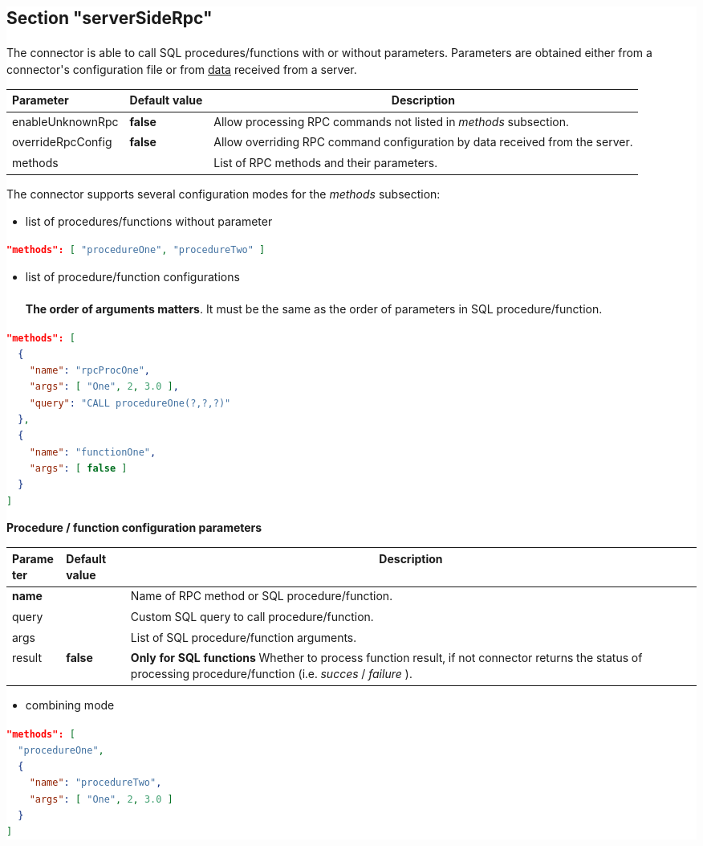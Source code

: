 ## Section "serverSideRpc"
The connector is able to call SQL procedures/functions with or without parameters. Parameters are obtained either from a connector's configuration file or from [data](/docs/reference/gateway-mqtt-api/#server-side-rpc) received from a server.

| **Parameter**                 | **Default value**   | **Description**                                                              |
|:-|:-|------------------------------------------------------------------------------
| enableUnknownRpc              | **false**           | Allow processing RPC commands not listed in *methods* subsection.            |
| overrideRpcConfig             | **false**           | Allow overriding RPC command configuration by data received from the server. |
| methods                       |                     | List of RPC methods and their parameters.                                    |

The connector supports several configuration modes for the *methods* subsection:

* list of procedures/functions without parameter
```json
"methods": [ "procedureOne", "procedureTwo" ]
```
* list of procedure/function configurations
<br><br>
**The order of arguments matters**. It must be the same as the order of parameters in SQL procedure/function.
```json
"methods": [
  {
    "name": "rpcProcOne",
    "args": [ "One", 2, 3.0 ],
    "query": "CALL procedureOne(?,?,?)"
  },
  {
    "name": "functionOne",
    "args": [ false ]
  }
]
```
**Procedure / function configuration parameters**

| **Parameter**     | **Default value** | **Description**                     |
|:-|:-|-
| **name**          |                   | Name of RPC method or SQL procedure/function. |
| query             |                   | Custom SQL query to call procedure/function. |
| args              |                   | List of SQL procedure/function arguments.        |
| result            |  **false**        | **Only for SQL functions** Whether to process function result, if not connector returns the status of processing procedure/function (i.e. *succes* / *failure* ).        |


* combining mode
```json
"methods": [
  "procedureOne",
  {
    "name": "procedureTwo",
    "args": [ "One", 2, 3.0 ]
  }
]
```
